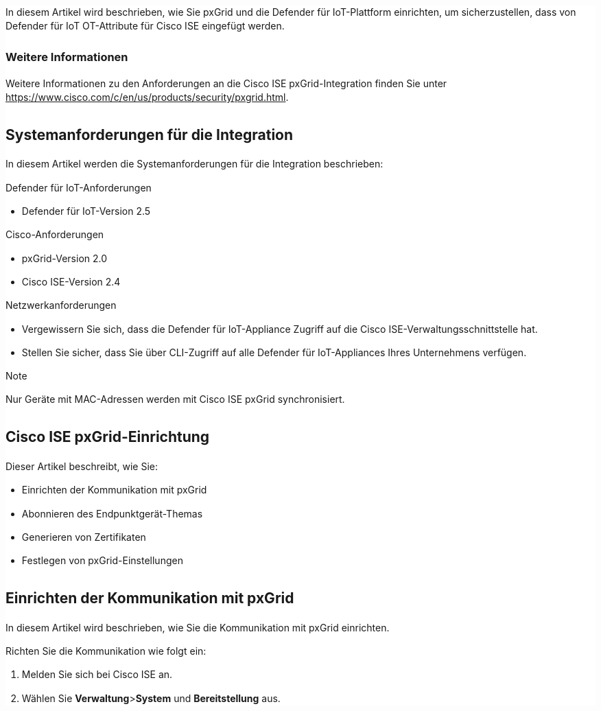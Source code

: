 In diesem Artikel wird beschrieben, wie Sie pxGrid und die Defender für IoT-Plattform einrichten, um sicherzustellen, dass von Defender für IoT OT-Attribute für Cisco ISE eingefügt werden.

### <a name="getting-more-information"></a>Weitere Informationen

Weitere Informationen zu den Anforderungen an die Cisco ISE pxGrid-Integration finden Sie unter <https://www.cisco.com/c/en/us/products/security/pxgrid.html>.

## <a name="integration-system-requirements"></a>Systemanforderungen für die Integration

In diesem Artikel werden die Systemanforderungen für die Integration beschrieben:

Defender für IoT-Anforderungen

- Defender für IoT-Version 2.5

Cisco-Anforderungen

- pxGrid-Version 2.0

- Cisco ISE-Version 2.4

Netzwerkanforderungen

- Vergewissern Sie sich, dass die Defender für IoT-Appliance Zugriff auf die Cisco ISE-Verwaltungsschnittstelle hat.

- Stellen Sie sicher, dass Sie über CLI-Zugriff auf alle Defender für IoT-Appliances Ihres Unternehmens verfügen.

> [!NOTE]
> Nur Geräte mit MAC-Adressen werden mit Cisco ISE pxGrid synchronisiert.

## <a name="cisco-ise-pxgrid-setup"></a>Cisco ISE pxGrid-Einrichtung

Dieser Artikel beschreibt, wie Sie:

- Einrichten der Kommunikation mit pxGrid

- Abonnieren des Endpunktgerät-Themas

- Generieren von Zertifikaten

- Festlegen von pxGrid-Einstellungen

## <a name="set-up-communication-with-pxgrid"></a>Einrichten der Kommunikation mit pxGrid

In diesem Artikel wird beschrieben, wie Sie die Kommunikation mit pxGrid einrichten.

Richten Sie die Kommunikation wie folgt ein:

1. Melden Sie sich bei Cisco ISE an.

1. Wählen Sie **Verwaltung**>**System** und **Bereitstellung** aus.
